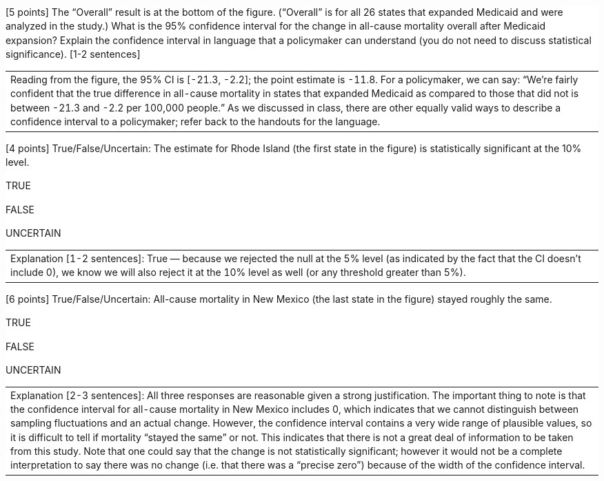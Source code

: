 [5 points] The “Overall” result is at the bottom of the figure. (“Overall” is for all 26 states that expanded Medicaid and were analyzed in the study.) What is the 95% confidence interval for the change in all-cause mortality overall after Medicaid expansion? Explain the confidence interval in language that a policymaker can understand (you do not need to discuss statistical significance). [1-2 sentences]


<table>
<tr>
<td>Reading from the figure, the 95% CI is [-21.3, -2.2]; the point estimate is -11.8. For a policymaker, we can say: “We’re fairly confident that the true difference in all-cause mortality in states that expanded Medicaid as compared to those that did not is between -21.3 and -2.2 per 100,000 people.” As we discussed in class, there are other equally valid ways to describe a confidence interval to a policymaker; refer back to the handouts for the language.</td>
</tr>
</table>


[4 points] True/False/Uncertain: The estimate for Rhode Island (the first state in the figure) is statistically significant at the 10% level.

TRUE

FALSE

UNCERTAIN


<table>
<tr>
<td>Explanation [1-2 sentences]: True — because we rejected the null at the 5% level (as indicated by the fact that the CI doesn’t include 0), we know we will also reject it at the 10% level as well (or any threshold greater than 5%).</td>
</tr>
</table>


[6 points] True/False/Uncertain: All-cause mortality in New Mexico (the last state in the figure) stayed roughly the same.

TRUE

FALSE

UNCERTAIN


<table>
<tr>
<td>Explanation [2-3 sentences]: All three responses are reasonable given a strong justification. The important thing to note is that the confidence interval for all-cause mortality in New Mexico includes 0, which indicates that we cannot distinguish between sampling fluctuations and an actual change. However, the confidence interval contains a very wide range of plausible values, so it is difficult to tell if mortality “stayed the same” or not. This indicates that there is not a great deal of information to be taken from this study. Note that one could say that the change is not statistically significant; however it would not be a complete interpretation to say there was no change (i.e. that there was a “precise zero”) because of the width of the confidence interval.</td>
</tr>
</table>

